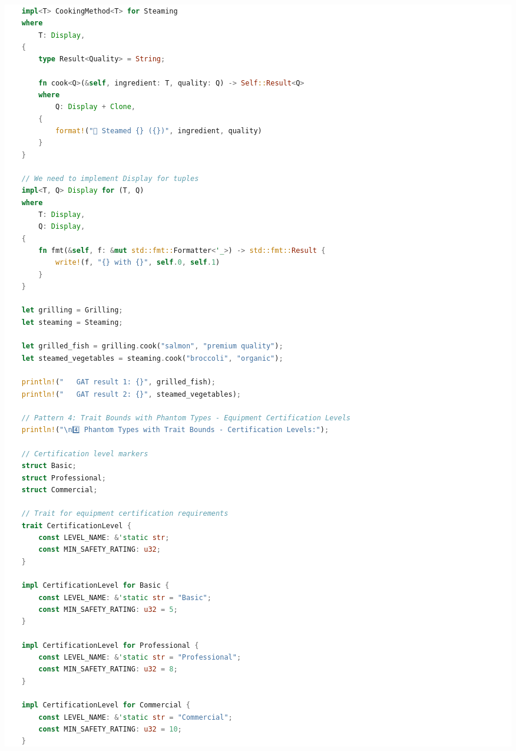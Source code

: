 ```rust
    impl<T> CookingMethod<T> for Steaming
    where
        T: Display,
    {
        type Result<Quality> = String;

        fn cook<Q>(&self, ingredient: T, quality: Q) -> Self::Result<Q>
        where
            Q: Display + Clone,
        {
            format!("💨 Steamed {} ({})", ingredient, quality)
        }
    }

    // We need to implement Display for tuples
    impl<T, Q> Display for (T, Q)
    where
        T: Display,
        Q: Display,
    {
        fn fmt(&self, f: &mut std::fmt::Formatter<'_>) -> std::fmt::Result {
            write!(f, "{} with {}", self.0, self.1)
        }
    }

    let grilling = Grilling;
    let steaming = Steaming;

    let grilled_fish = grilling.cook("salmon", "premium quality");
    let steamed_vegetables = steaming.cook("broccoli", "organic");

    println!("   GAT result 1: {}", grilled_fish);
    println!("   GAT result 2: {}", steamed_vegetables);

    // Pattern 4: Trait Bounds with Phantom Types - Equipment Certification Levels
    println!("\n4️⃣ Phantom Types with Trait Bounds - Certification Levels:");

    // Certification level markers
    struct Basic;
    struct Professional;
    struct Commercial;

    // Trait for equipment certification requirements
    trait CertificationLevel {
        const LEVEL_NAME: &'static str;
        const MIN_SAFETY_RATING: u32;
    }

    impl CertificationLevel for Basic {
        const LEVEL_NAME: &'static str = "Basic";
        const MIN_SAFETY_RATING: u32 = 5;
    }

    impl CertificationLevel for Professional {
        const LEVEL_NAME: &'static str = "Professional";
        const MIN_SAFETY_RATING: u32 = 8;
    }

    impl CertificationLevel for Commercial {
        const LEVEL_NAME: &'static str = "Commercial";
        const MIN_SAFETY_RATING: u32 = 10;
    }

```